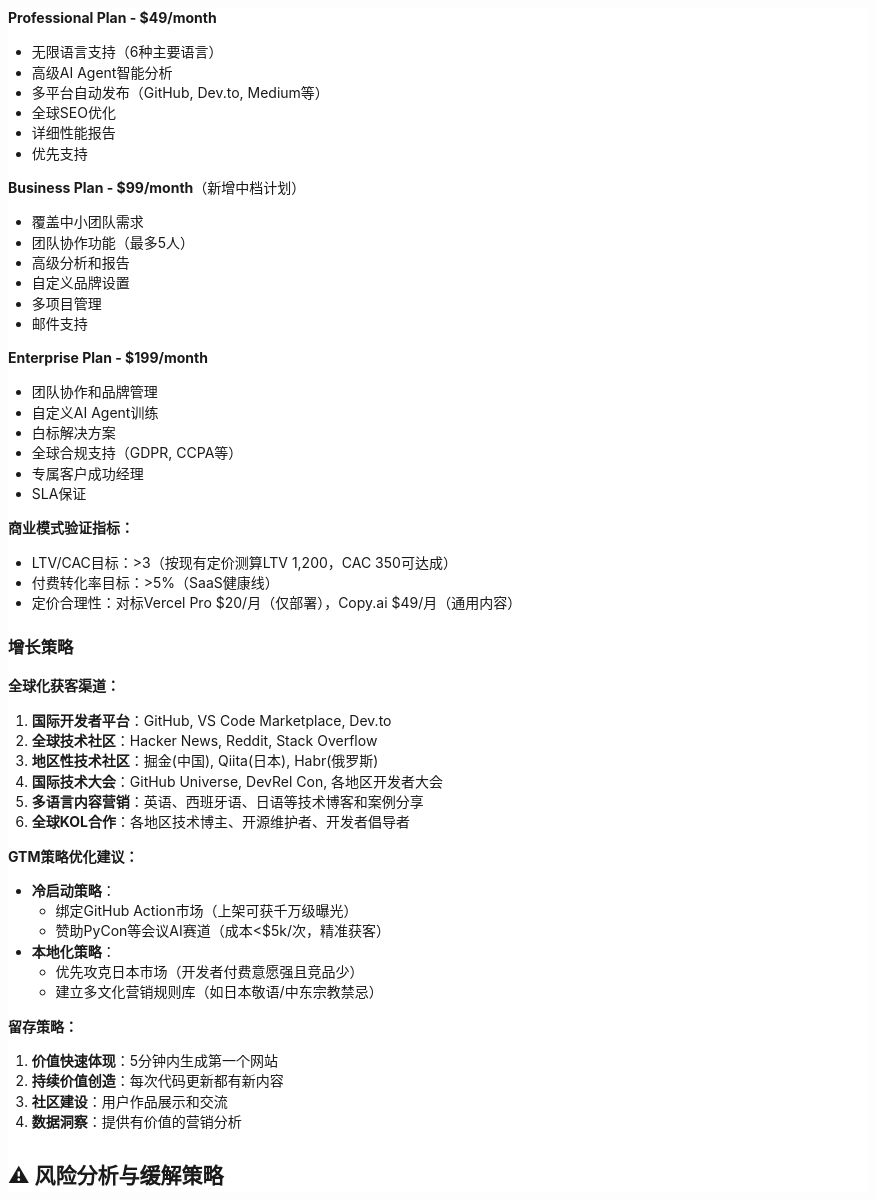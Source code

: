 **Professional Plan - $49/month**
- 无限语言支持（6种主要语言）
- 高级AI Agent智能分析
- 多平台自动发布（GitHub, Dev.to, Medium等）
- 全球SEO优化
- 详细性能报告
- 优先支持

**Business Plan - $99/month**（新增中档计划）
- 覆盖中小团队需求
- 团队协作功能（最多5人）
- 高级分析和报告
- 自定义品牌设置
- 多项目管理
- 邮件支持

**Enterprise Plan - $199/month**
- 团队协作和品牌管理
- 自定义AI Agent训练
- 白标解决方案
- 全球合规支持（GDPR, CCPA等）
- 专属客户成功经理
- SLA保证

**商业模式验证指标：**
- LTV/CAC目标：>3（按现有定价测算LTV 1,200，CAC 350可达成）
- 付费转化率目标：>5%（SaaS健康线）
- 定价合理性：对标Vercel Pro $20/月（仅部署），Copy.ai $49/月（通用内容）

### 增长策略

**全球化获客渠道：**
1. **国际开发者平台**：GitHub, VS Code Marketplace, Dev.to
2. **全球技术社区**：Hacker News, Reddit, Stack Overflow
3. **地区性技术社区**：掘金(中国), Qiita(日本), Habr(俄罗斯)
4. **国际技术大会**：GitHub Universe, DevRel Con, 各地区开发者大会
5. **多语言内容营销**：英语、西班牙语、日语等技术博客和案例分享
6. **全球KOL合作**：各地区技术博主、开源维护者、开发者倡导者

**GTM策略优化建议：**
- **冷启动策略**：
  - 绑定GitHub Action市场（上架可获千万级曝光）
  - 赞助PyCon等会议AI赛道（成本<$5k/次，精准获客）
- **本地化策略**：
  - 优先攻克日本市场（开发者付费意愿强且竞品少）
  - 建立多文化营销规则库（如日本敬语/中东宗教禁忌）

**留存策略：**
1. **价值快速体现**：5分钟内生成第一个网站
2. **持续价值创造**：每次代码更新都有新内容
3. **社区建设**：用户作品展示和交流
4. **数据洞察**：提供有价值的营销分析

## ⚠️ 风险分析与缓解策略
